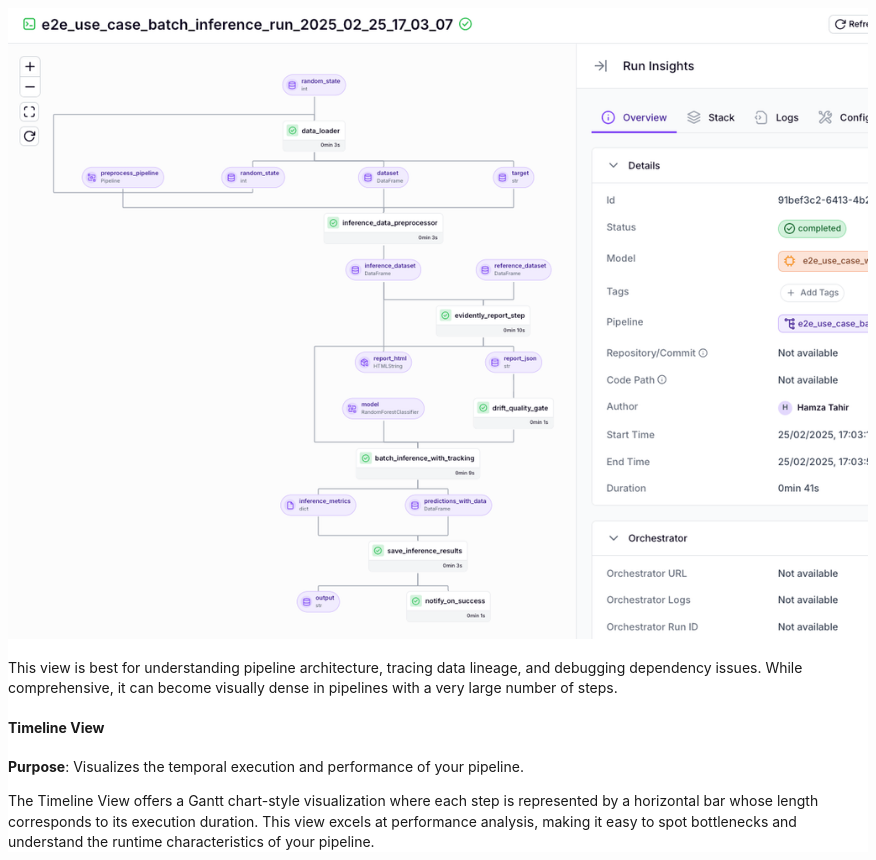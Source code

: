 ![Pipeline DAG visualization](../../.gitbook/assets/dashboard-v2-pipeline-dag.png)

This view is best for understanding pipeline architecture, tracing data lineage, and debugging dependency issues. While comprehensive, it can become visually dense in pipelines with a very large number of steps.

#### Timeline View

**Purpose**: Visualizes the temporal execution and performance of your pipeline.

The Timeline View offers a Gantt chart-style visualization where each step is represented by a horizontal bar whose length corresponds to its execution duration. This view excels at performance analysis, making it easy to spot bottlenecks and understand the runtime characteristics of your pipeline.

